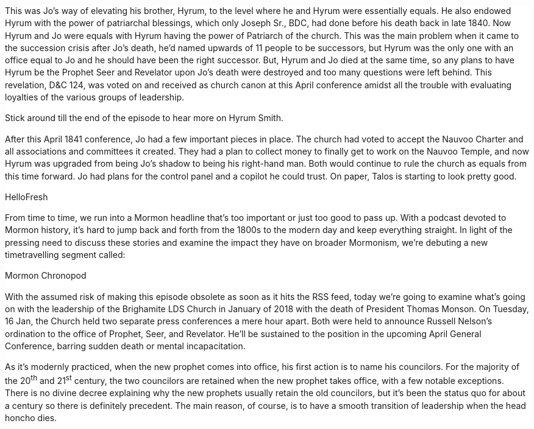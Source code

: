 This was Jo’s way of elevating his brother, Hyrum, to the level where he
and Hyrum were essentially equals. He also endowed Hyrum with the power
of patriarchal blessings, which only Joseph Sr., BDC, had done before
his death back in late 1840. Now Hyrum and Jo were equals with Hyrum
having the power of Patriarch of the church. This was the main problem
when it came to the succession crisis after Jo’s death, he’d named
upwards of 11 people to be successors, but Hyrum was the only one with
an office equal to Jo and he should have been the right successor. But,
Hyrum and Jo died at the same time, so any plans to have Hyrum be the
Prophet Seer and Revelator upon Jo’s death were destroyed and too many
questions were left behind. This revelation, D\&C 124, was voted on and
received as church canon at this April conference amidst all the trouble
with evaluating loyalties of the various groups of leadership.

Stick around till the end of the episode to hear more on Hyrum Smith.

After this April 1841 conference, Jo had a few important pieces in
place. The church had voted to accept the Nauvoo Charter and all
associations and committees it created. They had a plan to collect money
to finally get to work on the Nauvoo Temple, and now Hyrum was upgraded
from being Jo’s shadow to being his right-hand man. Both would continue
to rule the church as equals from this time forward. Jo had plans for
the control panel and a copilot he could trust. On paper, Talos is
starting to look pretty good.

HelloFresh

From time to time, we run into a Mormon headline that’s too important or
just too good to pass up. With a podcast devoted to Mormon history, it’s
hard to jump back and forth from the 1800s to the modern day and keep
everything straight. In light of the pressing need to discuss these
stories and examine the impact they have on broader Mormonism, we’re
debuting a new timetravelling segment called:

Mormon Chronopod

With the assumed risk of making this episode obsolete as soon as it hits
the RSS feed, today we’re going to examine what’s going on with the
leadership of the Brighamite LDS Church in January of 2018 with the
death of President Thomas Monson. On Tuesday, 16 Jan, the Church held
two separate press conferences a mere hour apart. Both were held to
announce Russell Nelson’s ordination to the office of Prophet, Seer, and
Revelator. He’ll be sustained to the position in the upcoming April
General Conference, barring sudden death or mental incapacitation.

As it’s modernly practiced, when the new prophet comes into office, his
first action is to name his councilors. For the majority of the
20<sup>th</sup> and 21<sup>st</sup> century, the two councilors are
retained when the new prophet takes office, with a few notable
exceptions. There is no divine decree explaining why the new prophets
usually retain the old councilors, but it’s been the status quo for
about a century so there is definitely precedent. The main reason, of
course, is to have a smooth transition of leadership when the head
honcho dies.
